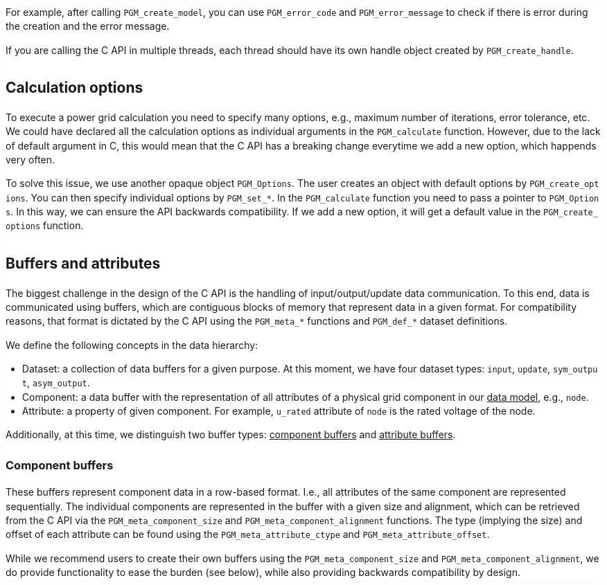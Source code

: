 For example, after calling `PGM_create_model`, you can use `PGM_error_code` and `PGM_error_message` 
to check if there is error during the creation and the error message.

If you are calling the C API in multiple threads, each thread should have its own handle object created by `PGM_create_handle`.

## Calculation options

To execute a power grid calculation you need to specify many options, 
e.g., maximum number of iterations, error tolerance, etc.
We could have declared all the calculation options as individual arguments in the `PGM_calculate` function.
However, due to the lack of default argument in C, 
this would mean that the C API has a breaking change everytime we add a new option,
which happends very often.

To solve this issue, we use another opaque object `PGM_Options`. The user creates an object with default options by `PGM_create_options`. You can then specify individual options by `PGM_set_*`. 
In the `PGM_calculate` function you need to pass a pointer to `PGM_Options`.
In this way, we can ensure the API backwards compatibility.
If we add a new option, it will get a default value in the `PGM_create_options` function.

## Buffers and attributes

The biggest challenge in the design of the C API is the handling of input/output/update data communication.
To this end, data is communicated using buffers, which are contiguous blocks of memory that represent data in a given format.
For compatibility reasons, that format is dictated by the C API using the `PGM_meta_*` functions and `PGM_def_*` dataset definitions.

We define the following concepts in the data hierarchy:

* Dataset: a collection of data buffers for a given purpose. 
  At this moment, we have four dataset types: `input`, `update`, `sym_output`, `asym_output`.
* Component: a data buffer with the representation of all attributes of a physical grid component in our [data model](../user_manual/components.md), e.g., `node`.
* Attribute: a property of given component. For example, `u_rated` attribute of `node` is the rated voltage of the node.

Additionally, at this time, we distinguish two buffer types: [component buffers](#component-buffers) and [attribute buffers](#attribute-buffers).

### Component buffers

These buffers represent component data in a row-based format.
I.e., all attributes of the same component are represented sequentially.
The individual components are represented in the buffer with a given size and alignment,
which can be retrieved from the C API via the `PGM_meta_component_size` and `PGM_meta_component_alignment` functions.
The type (implying the size) and offset of each attribute can be found using the `PGM_meta_attribute_ctype` and `PGM_meta_attribute_offset`.

While we recommend users to create their own buffers using the `PGM_meta_component_size` and `PGM_meta_component_alignment`,
we do provide functionality to ease the burden (see below), while also providing backwards compatibility by design.

